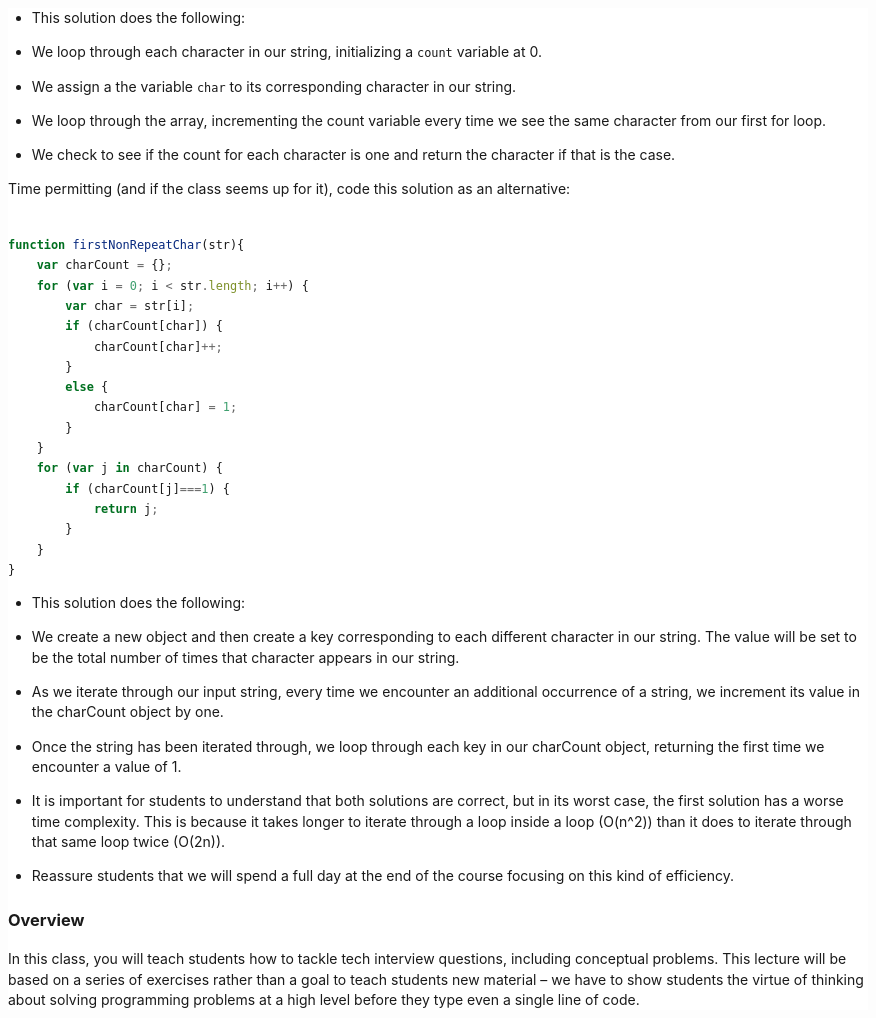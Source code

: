 * This solution does the following:

* We loop through each character in our string, initializing a `count` variable at 0. 

* We assign a the variable `char` to its corresponding character in our string.

* We loop through the array, incrementing the count variable every time we see the same character from our first for loop.

* We check to see if the count for each character is one and return the character if that is the case.

Time permitting (and if the class seems up for it), code this solution as an alternative:

```js

function firstNonRepeatChar(str){
	var charCount = {};
	for (var i = 0; i < str.length; i++) {
		var char = str[i];
		if (charCount[char]) {
			charCount[char]++;
		}
		else {
			charCount[char] = 1;
		}
	}
	for (var j in charCount) {
		if (charCount[j]===1) {
			return j;
		}
	}
}  

```

* This solution does the following:

* We create a new object and then create a key corresponding to each different character in our string. The value will be set to be the total number of times that character appears in our string.

* As we iterate through our input string, every time we encounter an additional occurrence of a string, we increment its value in the charCount object by one. 

* Once the string has been iterated through, we loop through each key in our charCount object, returning the first time we encounter a value of 1.

* It is important for students to understand that both solutions are correct, but in its worst case, the first solution has a worse time complexity. This is because it takes longer to iterate through a loop inside a loop (O(n^2)) than it does to iterate through that same loop twice (O(2n)).

* Reassure students that we will spend a full day at the end of the course focusing on this kind of efficiency.

### Overview

In this class, you will teach students how to tackle tech interview questions, including conceptual problems. This lecture will be based on a series of exercises rather than a goal to teach students new material – we have to show students the virtue of thinking about solving programming problems at a high level before they type even a single line of code.
